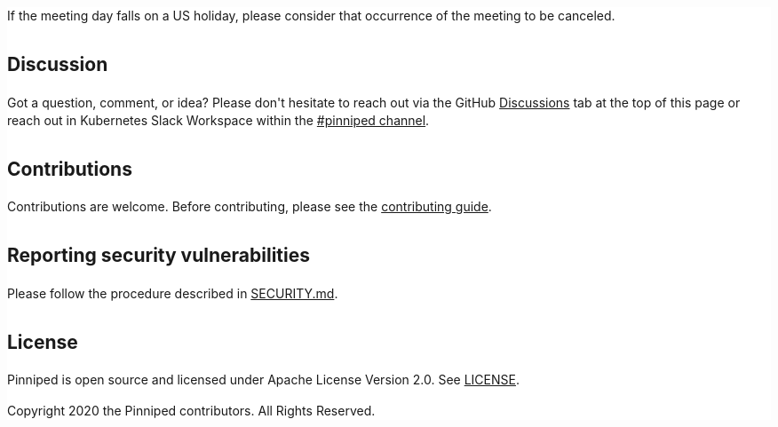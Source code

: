 If the meeting day falls on a US holiday, please consider that occurrence of the meeting to be canceled.

## Discussion

Got a question, comment, or idea? Please don't hesitate to reach out via the GitHub [Discussions](https://github.com/vmware-tanzu/pinniped/discussions) tab at the top of this page or reach out in Kubernetes Slack Workspace within the [#pinniped channel](https://kubernetes.slack.com/archives/C01BW364RJA).

## Contributions

Contributions are welcome. Before contributing, please see the [contributing guide](CONTRIBUTING.md).

## Reporting security vulnerabilities

Please follow the procedure described in [SECURITY.md](SECURITY.md).

## License

Pinniped is open source and licensed under Apache License Version 2.0. See [LICENSE](LICENSE).

Copyright 2020 the Pinniped contributors. All Rights Reserved.
